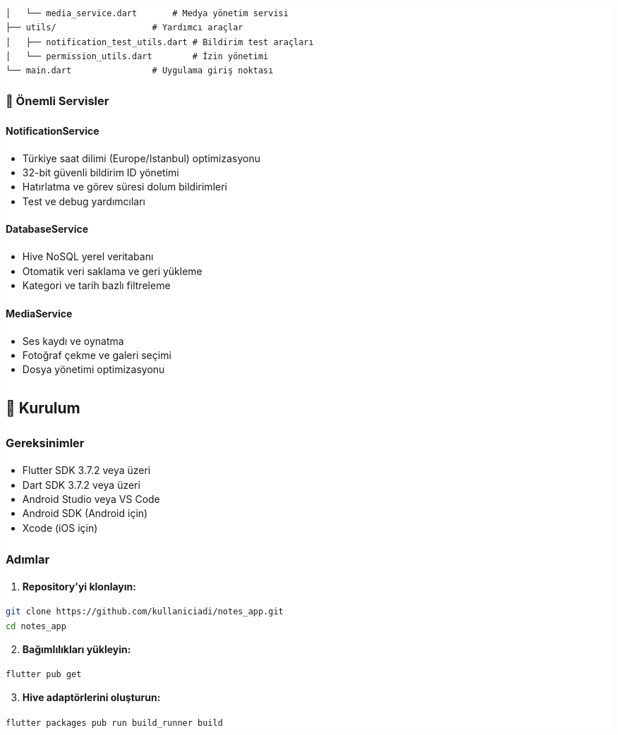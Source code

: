 ```
│   └── media_service.dart       # Medya yönetim servisi
├── utils/                   # Yardımcı araçlar
│   ├── notification_test_utils.dart # Bildirim test araçları
│   └── permission_utils.dart        # İzin yönetimi
└── main.dart                # Uygulama giriş noktası
```

### 🎯 Önemli Servisler

#### NotificationService
- Türkiye saat dilimi (Europe/Istanbul) optimizasyonu
- 32-bit güvenli bildirim ID yönetimi
- Hatırlatma ve görev süresi dolum bildirimleri
- Test ve debug yardımcıları

#### DatabaseService  
- Hive NoSQL yerel veritabanı
- Otomatik veri saklama ve geri yükleme
- Kategori ve tarih bazlı filtreleme

#### MediaService
- Ses kaydı ve oynatma
- Fotoğraf çekme ve galeri seçimi
- Dosya yönetimi optimizasyonu

## 🚀 Kurulum

### Gereksinimler
- Flutter SDK 3.7.2 veya üzeri
- Dart SDK 3.7.2 veya üzeri
- Android Studio veya VS Code
- Android SDK (Android için)
- Xcode (iOS için)

### Adımlar

1. **Repository'yi klonlayın:**
```bash
git clone https://github.com/kullaniciadi/notes_app.git
cd notes_app
```

2. **Bağımlılıkları yükleyin:**
```bash
flutter pub get
```

3. **Hive adaptörlerini oluşturun:**
```bash
flutter packages pub run build_runner build
```
